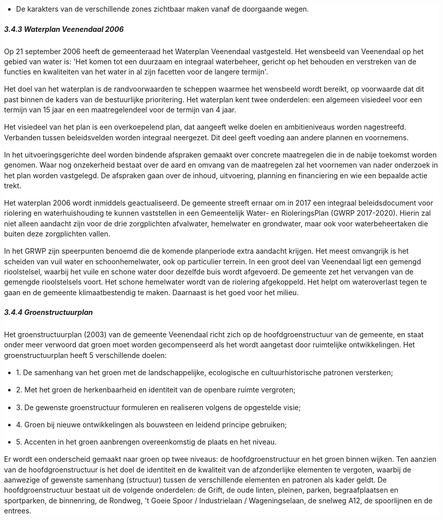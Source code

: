* De karakters van de verschillende zones zichtbaar maken vanaf de doorgaande wegen.

##### 3\.4\.3 Waterplan Veenendaal 2006

Op 21 september 2006 heeft de gemeenteraad het Waterplan Veenendaal vastgesteld. Het wensbeeld van Veenendaal op het gebied van water is: 'Het komen tot een duurzaam en integraal waterbeheer, gericht op het behouden en verstreken van de functies en kwaliteiten van het water in al zijn facetten voor de langere termijn'.

Het doel van het waterplan is de randvoorwaarden te scheppen waarmee het wensbeeld wordt bereikt, op voorwaarde dat dit past binnen de kaders van de bestuurlijke prioritering. Het waterplan kent twee onderdelen: een algemeen visiedeel voor een termijn van 15 jaar en een maatregelendeel voor de termijn van 4 jaar.

Het visiedeel van het plan is een overkoepelend plan, dat aangeeft welke doelen en ambitieniveaus worden nagestreefd. Verbanden tussen beleidsvelden worden integraal neergezet. Dit deel geeft voeding aan andere plannen en voornemens.

In het uitvoeringsgerichte deel worden bindende afspraken gemaakt over concrete maatregelen die in de nabije toekomst worden genomen. Waar nog onzekerheid bestaat over de aard en omvang van de maatregelen zal het voornemen van nader onderzoek in het plan worden vastgelegd. De afspraken gaan over de inhoud, uitvoering, planning en financiering en wie een bepaalde actie trekt.

Het waterplan 2006 wordt inmiddels geactualiseerd. De gemeente streeft ernaar om in 2017 een integraal beleidsdocument voor riolering en waterhuishouding te kunnen vaststellen in een Gemeentelijk Water\- en RioleringsPlan (GWRP 2017\-2020\). Hierin zal niet alleen aandacht zijn voor de drie zorgplichten afvalwater, hemelwater en grondwater, maar ook voor waterbeheertaken die buiten deze zorgplichten vallen.

In het GRWP zijn speerpunten benoemd die de komende planperiode extra aandacht krijgen. Het meest omvangrijk is het scheiden van vuil water en schoonhemelwater, ook op particulier terrein. In een groot deel van Veenendaal ligt een gemengd rioolstelsel, waarbij het vuile en schone water door dezelfde buis wordt afgevoerd. De gemeente zet het vervangen van de gemengde rioolstelsels voort. Het schone hemelwater wordt van de riolering afgekoppeld. Het helpt om wateroverlast tegen te gaan en de gemeente klimaatbestendig te maken. Daarnaast is het goed voor het milieu.

##### 3\.4\.4 Groenstructuurplan

Het groenstructuurplan (2003\) van de gemeente Veenendaal richt zich op de hoofdgroenstructuur van de gemeente, en staat onder meer verwoord dat groen moet worden gecompenseerd als het wordt aangetast door ruimtelijke ontwikkelingen. Het groenstructuurplan heeft 5 verschillende doelen:

* 1\. De samenhang van het groen met de landschappelijke, ecologische en cultuurhistorische patronen versterken;

* 2\. Met het groen de herkenbaarheid en identiteit van de openbare ruimte vergroten;

* 3\. De gewenste groenstructuur formuleren en realiseren volgens de opgestelde visie;

* 4\. Groen bij nieuwe ontwikkelingen als bouwsteen en leidend principe gebruiken;

* 5\. Accenten in het groen aanbrengen overeenkomstig de plaats en het niveau.

Er wordt een onderscheid gemaakt naar groen op twee niveaus: de hoofdgroenstructuur en het groen binnen wijken. Ten aanzien van de hoofdgroenstructuur is het doel de identiteit en de kwaliteit van de afzonderlijke elementen te vergoten, waarbij de aanwezige of gewenste samenhang (structuur) tussen de verschillende elementen en patronen als kader geldt. De hoofdgroenstructuur bestaat uit de volgende onderdelen: de Grift, de oude linten, pleinen, parken, begraafplaatsen en sportparken, de binnenring, de Rondweg, 't Goeie Spoor / Industrielaan / Wageningselaan, de snelweg A12, de spoorlijnen en de entrees.
